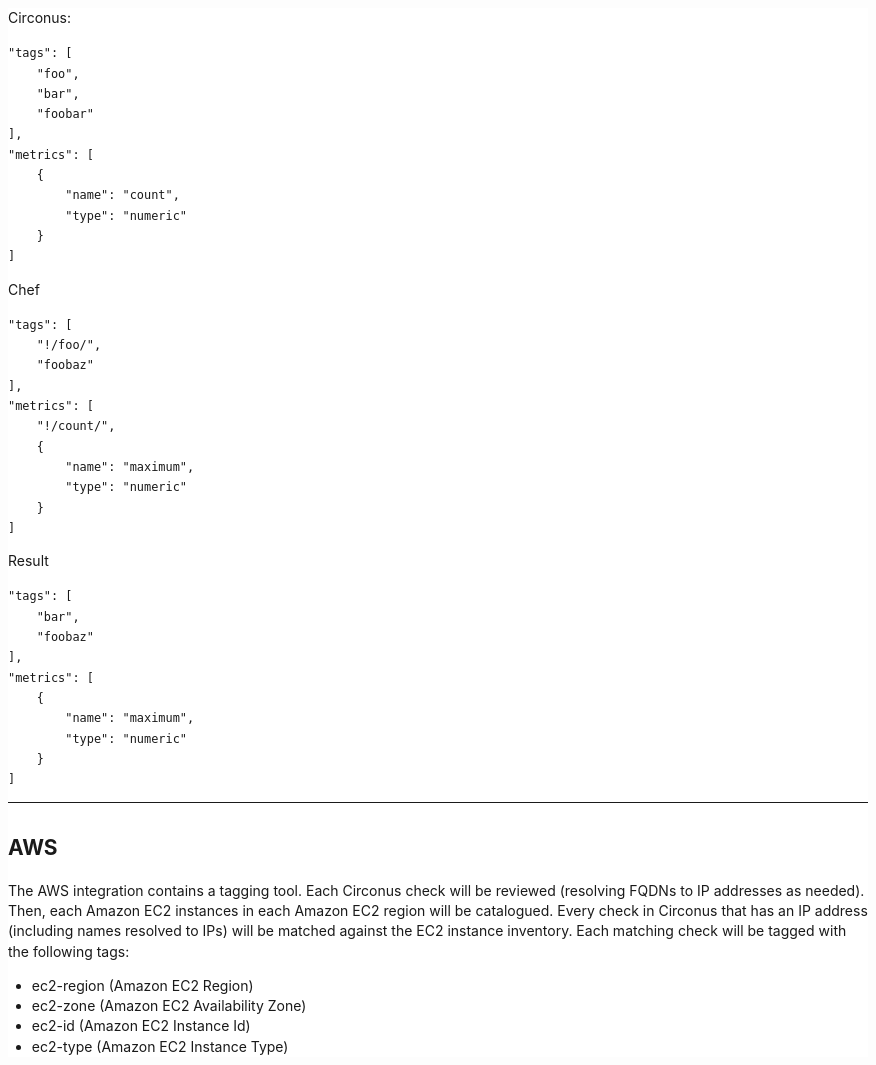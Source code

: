Circonus: 
	
	"tags": [
		"foo",
		"bar",
		"foobar"
	],
	"metrics": [
		{
			"name": "count",
			"type": "numeric"
		}
	]
	
Chef

	"tags": [
		"!/foo/",
		"foobaz"
	],
	"metrics": [
		"!/count/",
		{
			"name": "maximum",
			"type": "numeric"
		}
	]

Result

	"tags": [
		"bar",
		"foobaz"
	],
	"metrics": [
		{
			"name": "maximum",
			"type": "numeric"
		}
	]

---
## AWS

The AWS integration contains a tagging tool.  Each Circonus check will be reviewed (resolving FQDNs to IP addresses as needed).  Then, each Amazon EC2 instances in each Amazon EC2 region will be catalogued.  Every check in Circonus that has an IP address (including names resolved to IPs) will be matched against the EC2 instance inventory.  Each matching check will be tagged with the following tags:

 * ec2-region (Amazon EC2 Region)
 * ec2-zone (Amazon EC2 Availability Zone)
 * ec2-id (Amazon EC2 Instance Id)
 * ec2-type (Amazon EC2 Instance Type)
